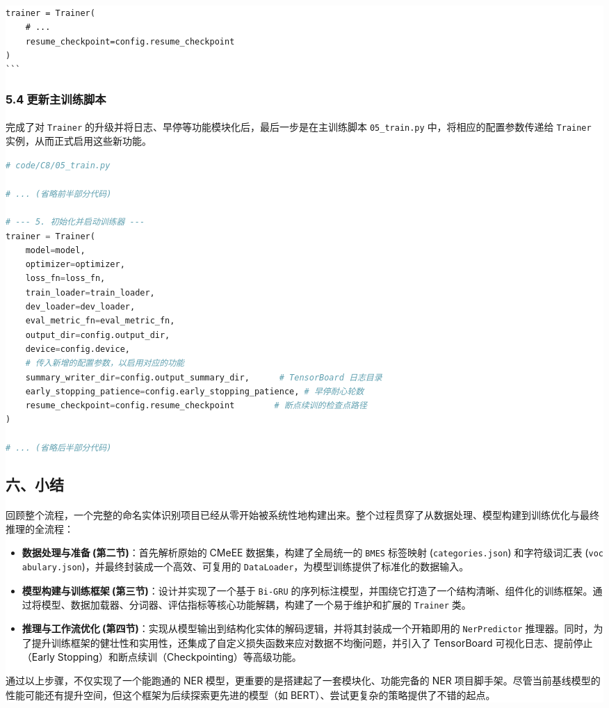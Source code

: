     trainer = Trainer(
        # ...
        resume_checkpoint=config.resume_checkpoint
    )
    ```

### 5.4 更新主训练脚本

完成了对 `Trainer` 的升级并将日志、早停等功能模块化后，最后一步是在主训练脚本 `05_train.py` 中，将相应的配置参数传递给 `Trainer` 实例，从而正式启用这些新功能。

```python
# code/C8/05_train.py

# ... (省略前半部分代码)

# --- 5. 初始化并启动训练器 ---
trainer = Trainer(
    model=model,
    optimizer=optimizer,
    loss_fn=loss_fn,
    train_loader=train_loader,
    dev_loader=dev_loader,
    eval_metric_fn=eval_metric_fn,
    output_dir=config.output_dir,
    device=config.device,
    # 传入新增的配置参数，以启用对应的功能
    summary_writer_dir=config.output_summary_dir,      # TensorBoard 日志目录
    early_stopping_patience=config.early_stopping_patience, # 早停耐心轮数
    resume_checkpoint=config.resume_checkpoint        # 断点续训的检查点路径
)

# ... (省略后半部分代码)
```

## 六、小结

回顾整个流程，一个完整的命名实体识别项目已经从零开始被系统性地构建出来。整个过程贯穿了从数据处理、模型构建到训练优化与最终推理的全流程：

*   **数据处理与准备 (第二节)**：首先解析原始的 CMeEE 数据集，构建了全局统一的 `BMES` 标签映射 (`categories.json`) 和字符级词汇表 (`vocabulary.json`)，并最终封装成一个高效、可复用的 `DataLoader`，为模型训练提供了标准化的数据输入。

*   **模型构建与训练框架 (第三节)**：设计并实现了一个基于 `Bi-GRU` 的序列标注模型，并围绕它打造了一个结构清晰、组件化的训练框架。通过将模型、数据加载器、分词器、评估指标等核心功能解耦，构建了一个易于维护和扩展的 `Trainer` 类。

*   **推理与工作流优化 (第四节)**：实现从模型输出到结构化实体的解码逻辑，并将其封装成一个开箱即用的 `NerPredictor` 推理器。同时，为了提升训练框架的健壮性和实用性，还集成了自定义损失函数来应对数据不均衡问题，并引入了 TensorBoard 可视化日志、提前停止（Early Stopping）和断点续训（Checkpointing）等高级功能。

通过以上步骤，不仅实现了一个能跑通的 NER 模型，更重要的是搭建起了一套模块化、功能完备的 NER 项目脚手架。尽管当前基线模型的性能可能还有提升空间，但这个框架为后续探索更先进的模型（如 BERT）、尝试更复杂的策略提供了不错的起点。
